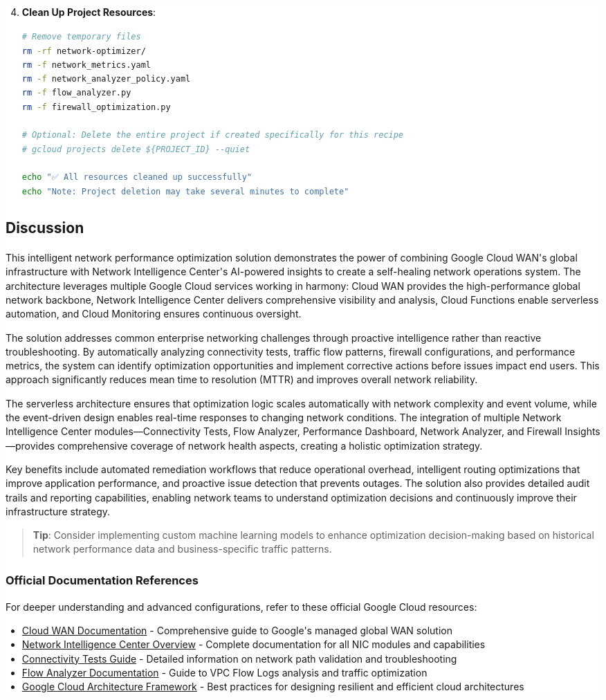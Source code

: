 4. **Clean Up Project Resources**:

   ```bash
   # Remove temporary files
   rm -rf network-optimizer/
   rm -f network_metrics.yaml
   rm -f network_analyzer_policy.yaml
   rm -f flow_analyzer.py
   rm -f firewall_optimization.py
   
   # Optional: Delete the entire project if created specifically for this recipe
   # gcloud projects delete ${PROJECT_ID} --quiet
   
   echo "✅ All resources cleaned up successfully"
   echo "Note: Project deletion may take several minutes to complete"
   ```

## Discussion

This intelligent network performance optimization solution demonstrates the power of combining Google Cloud WAN's global infrastructure with Network Intelligence Center's AI-powered insights to create a self-healing network operations system. The architecture leverages multiple Google Cloud services working in harmony: Cloud WAN provides the high-performance global network backbone, Network Intelligence Center delivers comprehensive visibility and analysis, Cloud Functions enable serverless automation, and Cloud Monitoring ensures continuous oversight.

The solution addresses common enterprise networking challenges through proactive intelligence rather than reactive troubleshooting. By automatically analyzing connectivity tests, traffic flow patterns, firewall configurations, and performance metrics, the system can identify optimization opportunities and implement corrective actions before issues impact end users. This approach significantly reduces mean time to resolution (MTTR) and improves overall network reliability.

The serverless architecture ensures that optimization logic scales automatically with network complexity and event volume, while the event-driven design enables real-time responses to changing network conditions. The integration of multiple Network Intelligence Center modules—Connectivity Tests, Flow Analyzer, Performance Dashboard, Network Analyzer, and Firewall Insights—provides comprehensive coverage of network health aspects, creating a holistic optimization strategy.

Key benefits include automated remediation workflows that reduce operational overhead, intelligent routing optimizations that improve application performance, and proactive issue detection that prevents outages. The solution also provides detailed audit trails and reporting capabilities, enabling network teams to understand optimization decisions and continuously improve their infrastructure strategy.

> **Tip**: Consider implementing custom machine learning models to enhance optimization decision-making based on historical network performance data and business-specific traffic patterns.

### Official Documentation References

For deeper understanding and advanced configurations, refer to these official Google Cloud resources:

- [Cloud WAN Documentation](https://cloud.google.com/solutions/cross-cloud-network) - Comprehensive guide to Google's managed global WAN solution
- [Network Intelligence Center Overview](https://cloud.google.com/network-intelligence-center/docs) - Complete documentation for all NIC modules and capabilities  
- [Connectivity Tests Guide](https://cloud.google.com/network-intelligence-center/docs/connectivity-tests/concepts/overview) - Detailed information on network path validation and troubleshooting
- [Flow Analyzer Documentation](https://cloud.google.com/network-intelligence-center/docs/flow-analyzer/overview) - Guide to VPC Flow Logs analysis and traffic optimization
- [Google Cloud Architecture Framework](https://cloud.google.com/architecture/framework) - Best practices for designing resilient and efficient cloud architectures
